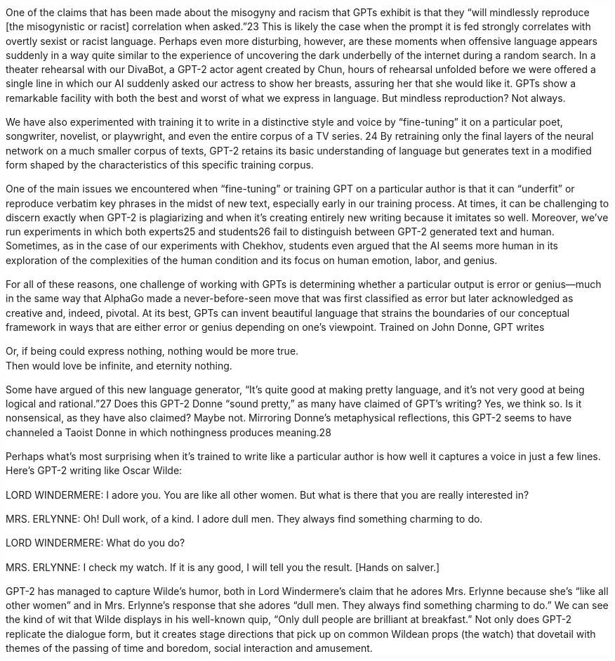 One of the claims that has been made about the misogyny and racism that GPTs exhibit is that they “will mindlessly reproduce [the misogynistic or racist] correlation when asked.”23 This is likely the case when the prompt it is fed strongly correlates with overtly sexist or racist language. Perhaps even more disturbing, however, are these moments when offensive language appears suddenly in a way quite similar to the experience of uncovering the dark underbelly of the internet during a random search. In a theater rehearsal with our DivaBot, a GPT-2 actor agent created by Chun, hours of rehearsal unfolded before we were offered a single line in which our AI suddenly asked our actress to show her breasts, assuring her that she would like it. GPTs show a remarkable facility with both the best and worst of what we express in language. But mindless reproduction? Not always.

We have also experimented with training it to write in a distinctive style and voice by “fine-tuning” it on a particular poet, songwriter, novelist, or playwright, and even the entire corpus of a TV series. 24 By retraining only the final layers of the neural network on a much smaller corpus of texts, GPT-2 retains its basic understanding of language but generates text in a modified form shaped by the characteristics of this specific training corpus.

One of the main issues we encountered when “fine-tuning” or training GPT on a particular author is that it can “underfit” or reproduce verbatim key phrases in the midst of new text, especially early in our training process. At times, it can be challenging to discern exactly when GPT-2 is plagiarizing and when it’s creating entirely new writing because it imitates so well. Moreover, we’ve run experiments in which both experts25 and students26 fail to distinguish between GPT-2 generated text and human. Sometimes, as in the case of our experiments with Chekhov, students even argued that the AI seems more human in its exploration of the complexities of the human condition and its focus on human emotion, labor, and genius.

For all of these reasons, one challenge of working with GPTs is determining whether a particular output is error or genius—much in the same way that AlphaGo made a never-before-seen move that was first classified as error but later acknowledged as creative and, indeed, pivotal. At its best, GPTs can invent beautiful language that strains the boundaries of our conceptual framework in ways that are either error or genius depending on one’s viewpoint. Trained on John Donne, GPT writes

Or, if being could express nothing, nothing would be more true.   
Then would love be infinite, and eternity nothing.

Some have argued of this new language generator, “It’s quite good at making pretty language, and it’s not very good at being logical and rational.”27 Does this GPT-2 Donne “sound pretty,” as many have claimed of GPT’s writing? Yes, we think so. Is it nonsensical, as they have also claimed? Maybe not. Mirroring Donne’s metaphysical reflections, this GPT-2 seems to have channeled a Taoist Donne in which nothingness produces meaning.28

Perhaps what’s most surprising when it’s trained to write like a particular author is how well it captures a voice in just a few lines. Here’s GPT-2 writing like Oscar Wilde:

LORD WINDERMERE: I adore you. You are like all other women. But what is there that you are really interested in?

MRS. ERLYNNE: Oh! Dull work, of a kind. I adore dull men. They always find something charming to do.

LORD WINDERMERE: What do you do?

MRS. ERLYNNE: I check my watch. If it is any good, I will tell you the result. [Hands on salver.]

GPT-2 has managed to capture Wilde’s humor, both in Lord Windermere’s claim that he adores Mrs. Erlynne because she’s “like all other women” and in Mrs. Erlynne’s response that she adores “dull men. They always find something charming to do.” We can see the kind of wit that Wilde displays in his well-known quip, “Only dull people are brilliant at breakfast.” Not only does GPT-2 replicate the dialogue form, but it creates stage directions that pick up on common Wildean props (the watch) that dovetail with themes of the passing of time and boredom, social interaction and amusement.
